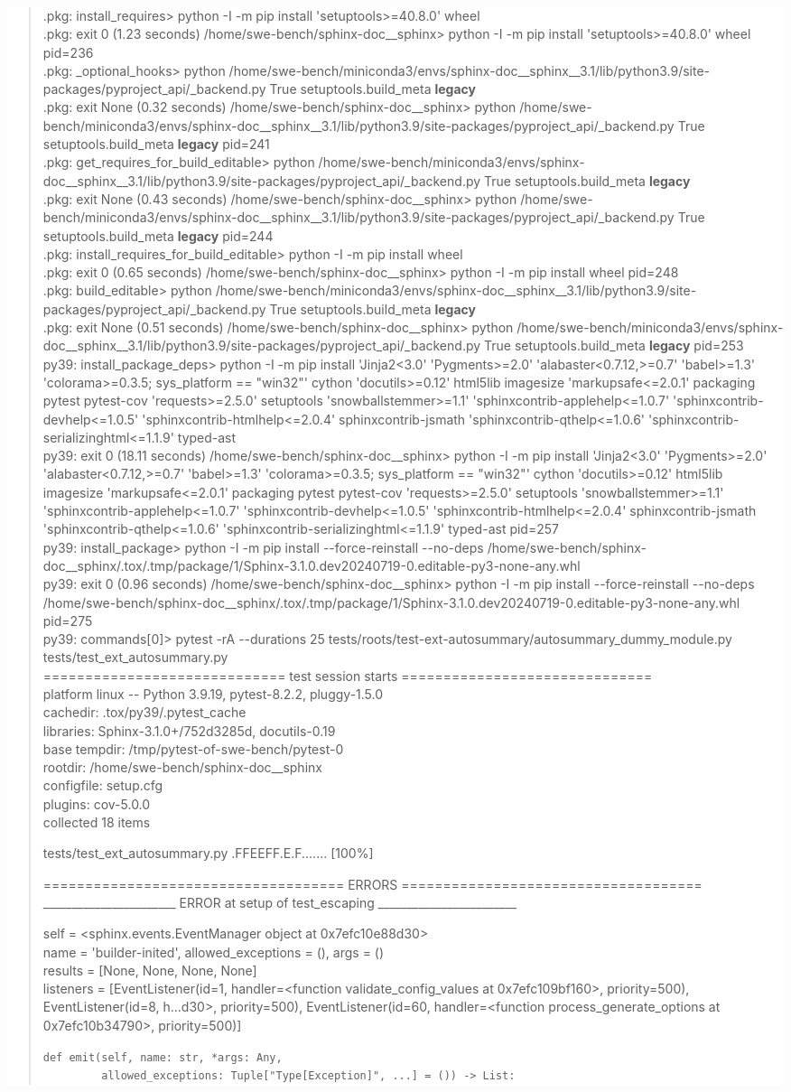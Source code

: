 > .pkg: install_requires> python -I -m pip install 'setuptools>=40.8.0' wheel  
> .pkg: exit 0 (1.23 seconds) /home/swe-bench/sphinx-doc__sphinx> python -I -m pip install 'setuptools>=40.8.0' wheel pid=236  
> .pkg: _optional_hooks> python /home/swe-bench/miniconda3/envs/sphinx-doc__sphinx__3.1/lib/python3.9/site-packages/pyproject_api/_backend.py True setuptools.build_meta __legacy__  
> .pkg: exit None (0.32 seconds) /home/swe-bench/sphinx-doc__sphinx> python /home/swe-bench/miniconda3/envs/sphinx-doc__sphinx__3.1/lib/python3.9/site-packages/pyproject_api/_backend.py True setuptools.build_meta __legacy__ pid=241  
> .pkg: get_requires_for_build_editable> python /home/swe-bench/miniconda3/envs/sphinx-doc__sphinx__3.1/lib/python3.9/site-packages/pyproject_api/_backend.py True setuptools.build_meta __legacy__  
> .pkg: exit None (0.43 seconds) /home/swe-bench/sphinx-doc__sphinx> python /home/swe-bench/miniconda3/envs/sphinx-doc__sphinx__3.1/lib/python3.9/site-packages/pyproject_api/_backend.py True setuptools.build_meta __legacy__ pid=244  
> .pkg: install_requires_for_build_editable> python -I -m pip install wheel  
> .pkg: exit 0 (0.65 seconds) /home/swe-bench/sphinx-doc__sphinx> python -I -m pip install wheel pid=248  
> .pkg: build_editable> python /home/swe-bench/miniconda3/envs/sphinx-doc__sphinx__3.1/lib/python3.9/site-packages/pyproject_api/_backend.py True setuptools.build_meta __legacy__  
> .pkg: exit None (0.51 seconds) /home/swe-bench/sphinx-doc__sphinx> python /home/swe-bench/miniconda3/envs/sphinx-doc__sphinx__3.1/lib/python3.9/site-packages/pyproject_api/_backend.py True setuptools.build_meta __legacy__ pid=253  
> py39: install_package_deps> python -I -m pip install 'Jinja2<3.0' 'Pygments>=2.0' 'alabaster<0.7.12,>=0.7' 'babel>=1.3' 'colorama>=0.3.5; sys_platform == "win32"' cython 'docutils>=0.12' html5lib imagesize 'markupsafe<=2.0.1' packaging pytest pytest-cov 'requests>=2.5.0' setuptools 'snowballstemmer>=1.1' 'sphinxcontrib-applehelp<=1.0.7' 'sphinxcontrib-devhelp<=1.0.5' 'sphinxcontrib-htmlhelp<=2.0.4' sphinxcontrib-jsmath 'sphinxcontrib-qthelp<=1.0.6' 'sphinxcontrib-serializinghtml<=1.1.9' typed-ast  
> py39: exit 0 (18.11 seconds) /home/swe-bench/sphinx-doc__sphinx> python -I -m pip install 'Jinja2<3.0' 'Pygments>=2.0' 'alabaster<0.7.12,>=0.7' 'babel>=1.3' 'colorama>=0.3.5; sys_platform == "win32"' cython 'docutils>=0.12' html5lib imagesize 'markupsafe<=2.0.1' packaging pytest pytest-cov 'requests>=2.5.0' setuptools 'snowballstemmer>=1.1' 'sphinxcontrib-applehelp<=1.0.7' 'sphinxcontrib-devhelp<=1.0.5' 'sphinxcontrib-htmlhelp<=2.0.4' sphinxcontrib-jsmath 'sphinxcontrib-qthelp<=1.0.6' 'sphinxcontrib-serializinghtml<=1.1.9' typed-ast pid=257  
> py39: install_package> python -I -m pip install --force-reinstall --no-deps /home/swe-bench/sphinx-doc__sphinx/.tox/.tmp/package/1/Sphinx-3.1.0.dev20240719-0.editable-py3-none-any.whl  
> py39: exit 0 (0.96 seconds) /home/swe-bench/sphinx-doc__sphinx> python -I -m pip install --force-reinstall --no-deps /home/swe-bench/sphinx-doc__sphinx/.tox/.tmp/package/1/Sphinx-3.1.0.dev20240719-0.editable-py3-none-any.whl pid=275  
> py39: commands[0]> pytest -rA --durations 25 tests/roots/test-ext-autosummary/autosummary_dummy_module.py tests/test_ext_autosummary.py  
> ============================= test session starts ==============================  
> platform linux -- Python 3.9.19, pytest-8.2.2, pluggy-1.5.0  
> cachedir: .tox/py39/.pytest_cache  
> libraries: Sphinx-3.1.0+/752d3285d, docutils-0.19  
> base tempdir: /tmp/pytest-of-swe-bench/pytest-0  
> rootdir: /home/swe-bench/sphinx-doc__sphinx  
> configfile: setup.cfg  
> plugins: cov-5.0.0  
> collected 18 items  
>   
> tests/test_ext_autosummary.py .FFEEFF.E.F.......                         [100%]  
>   
> ==================================== ERRORS ====================================  
> _______________________ ERROR at setup of test_escaping ________________________  
>   
> self = <sphinx.events.EventManager object at 0x7efc10e88d30>  
> name = 'builder-inited', allowed_exceptions = (), args = ()  
> results = [None, None, None, None]  
> listeners = [EventListener(id=1, handler=<function validate_config_values at 0x7efc109bf160>, priority=500), EventListener(id=8, h...d30>, priority=500), EventListener(id=60, handler=<function process_generate_options at 0x7efc10b34790>, priority=500)]  
>   
>     def emit(self, name: str, *args: Any,  
>              allowed_exceptions: Tuple["Type[Exception]", ...] = ()) -> List:  